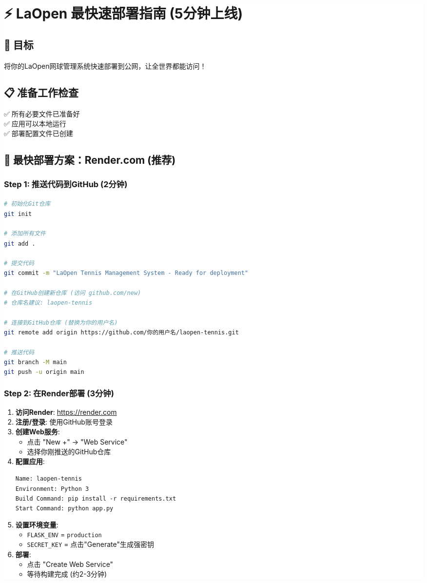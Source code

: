 # ⚡ LaOpen 最快速部署指南 (5分钟上线)

## 🎯 目标
将你的LaOpen网球管理系统快速部署到公网，让全世界都能访问！

## 📋 准备工作检查
✅ 所有必要文件已准备好  
✅ 应用可以本地运行  
✅ 部署配置文件已创建  

## 🚀 最快部署方案：Render.com (推荐)

### Step 1: 推送代码到GitHub (2分钟)
```bash
# 初始化Git仓库
git init

# 添加所有文件
git add .

# 提交代码
git commit -m "LaOpen Tennis Management System - Ready for deployment"

# 在GitHub创建新仓库 (访问 github.com/new)
# 仓库名建议: laopen-tennis

# 连接到GitHub仓库 (替换为你的用户名)
git remote add origin https://github.com/你的用户名/laopen-tennis.git

# 推送代码
git branch -M main
git push -u origin main
```

### Step 2: 在Render部署 (3分钟)

1. **访问Render**: https://render.com
2. **注册/登录**: 使用GitHub账号登录
3. **创建Web服务**:
   - 点击 "New +" → "Web Service"
   - 选择你刚推送的GitHub仓库
4. **配置应用**:
   ```
   Name: laopen-tennis
   Environment: Python 3
   Build Command: pip install -r requirements.txt
   Start Command: python app.py
   ```
5. **设置环境变量**:
   - `FLASK_ENV` = `production`
   - `SECRET_KEY` = 点击"Generate"生成强密钥
6. **部署**:
   - 点击 "Create Web Service"
   - 等待构建完成 (约2-3分钟)

